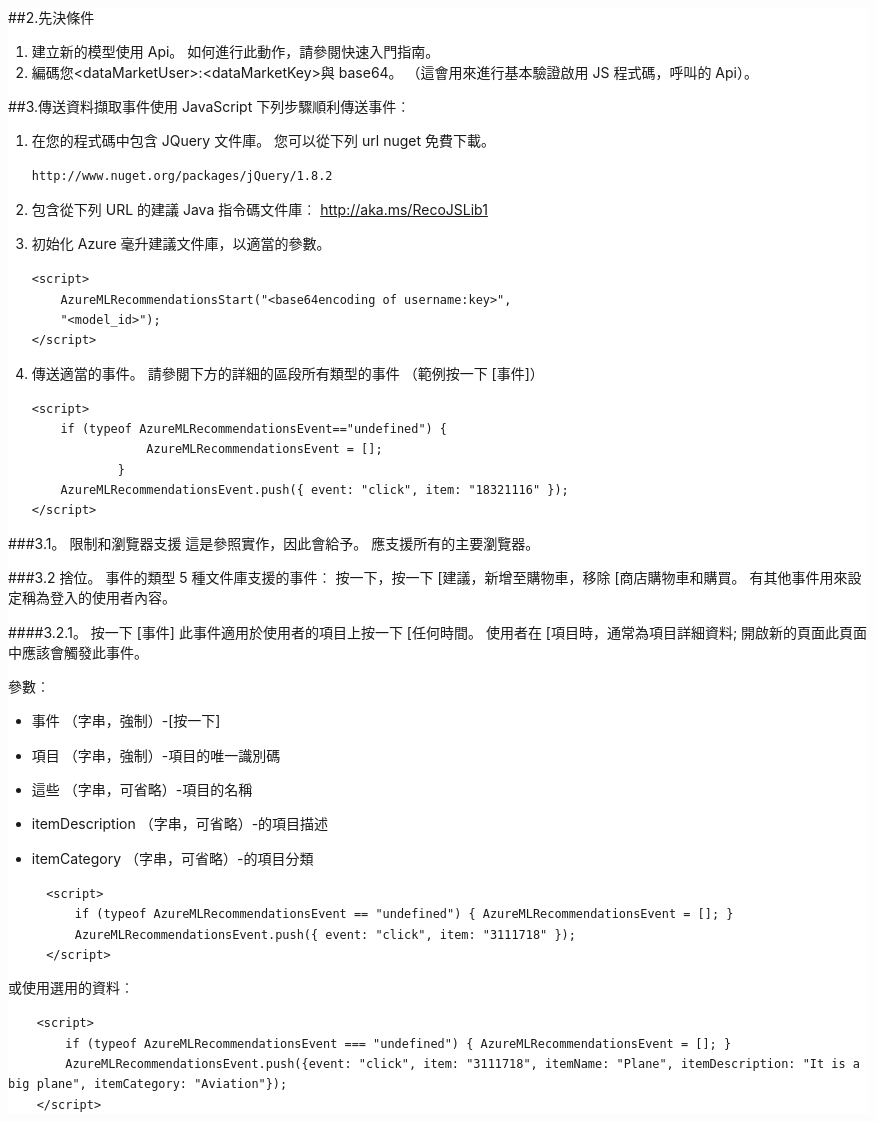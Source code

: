 ##<a name="2-prerequisites"></a>2.先決條件

1. 建立新的模型使用 Api。 如何進行此動作，請參閱快速入門指南。
2. 編碼您&lt;dataMarketUser&gt;:&lt;dataMarketKey&gt;與 base64。 （這會用來進行基本驗證啟用 JS 程式碼，呼叫的 Api）。


##<a name="3-send-data-acquisition-events-using-javascript"></a>3.傳送資料擷取事件使用 JavaScript
下列步驟順利傳送事件︰

1.  在您的程式碼中包含 JQuery 文件庫。 您可以從下列 url nuget 免費下載。

        http://www.nuget.org/packages/jQuery/1.8.2
2.  包含從下列 URL 的建議 Java 指令碼文件庫︰ http://aka.ms/RecoJSLib1

3.  初始化 Azure 毫升建議文件庫，以適當的參數。

        <script>
            AzureMLRecommendationsStart("<base64encoding of username:key>",
            "<model_id>");
        </script>

4.  傳送適當的事件。 請參閱下方的詳細的區段所有類型的事件 （範例按一下 [事件]）

        <script>
            if (typeof AzureMLRecommendationsEvent=="undefined") {      
                        AzureMLRecommendationsEvent = [];
                    }
            AzureMLRecommendationsEvent.push({ event: "click", item: "18321116" });
        </script>


###<a name="31-limitations-and-browser-support"></a>3.1。 限制和瀏覽器支援
這是參照實作，因此會給予。 應支援所有的主要瀏覽器。

###<a name="32-type-of-events"></a>3.2 捨位。 事件的類型
5 種文件庫支援的事件︰ 按一下，按一下 [建議，新增至購物車，移除 [商店購物車和購買。 有其他事件用來設定稱為登入的使用者內容。

####<a name="321-click-event"></a>3.2.1。 按一下 [事件]
此事件適用於使用者的項目上按一下 [任何時間。 使用者在 [項目時，通常為項目詳細資料; 開啟新的頁面此頁面中應該會觸發此事件。

參數︰
- 事件 （字串，強制）-[按一下]
- 項目 （字串，強制）-項目的唯一識別碼
- 這些 （字串，可省略）-項目的名稱
- itemDescription （字串，可省略）-的項目描述
- itemCategory （字串，可省略）-的項目分類
        
        <script>
            if (typeof AzureMLRecommendationsEvent == "undefined") { AzureMLRecommendationsEvent = []; }
            AzureMLRecommendationsEvent.push({ event: "click", item: "3111718" });
        </script>

或使用選用的資料︰

        <script>
            if (typeof AzureMLRecommendationsEvent === "undefined") { AzureMLRecommendationsEvent = []; }
            AzureMLRecommendationsEvent.push({event: "click", item: "3111718", itemName: "Plane", itemDescription: "It is a big plane", itemCategory: "Aviation"});
        </script>


[1]: ./media/machine-learning-recommendation-api-javascript-integration/Drawing1.png
[2]: ./media/machine-learning-recommendation-api-javascript-integration/Drawing2.png
[3]: ./media/machine-learning-recommendation-api-javascript-integration/Drawing3.png